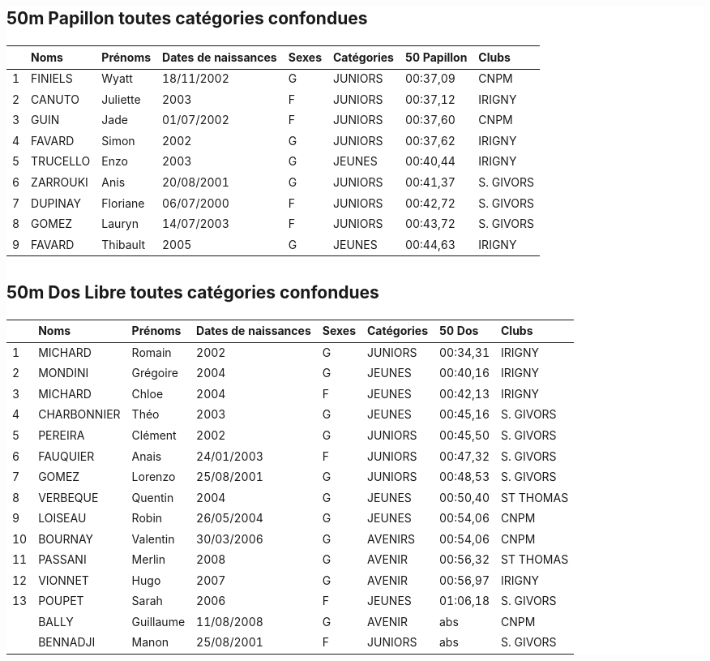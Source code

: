 ## 50m Papillon toutes catégories confondues

||Noms |Prénoms |Dates de naissances|Sexes |Catégories |50 Papillon |Clubs
|:--|:-----|:--------|:--------------------|:------|:-----------|:------------|:------|
|1 |FINIELS |Wyatt |18/11/2002 |G |JUNIORS |00:37,09 |CNPM |
|2 |CANUTO |Juliette |2003 |F |JUNIORS |00:37,12 |IRIGNY |
|3 |GUIN |Jade |01/07/2002 |F |JUNIORS |00:37,60 |CNPM |
|4 |FAVARD |Simon |2002 |G |JUNIORS |00:37,62 |IRIGNY |
|5 |TRUCELLO |Enzo |2003 |G |JEUNES |00:40,44 |IRIGNY |
|6 |ZARROUKI |Anis |20/08/2001 |G |JUNIORS |00:41,37 |S. GIVORS |
|7 |DUPINAY |Floriane |06/07/2000 |F |JUNIORS |00:42,72 |S. GIVORS |
|8 |GOMEZ |Lauryn |14/07/2003 |F |JUNIORS |00:43,72 |S. GIVORS |
|9 |FAVARD |Thibault |2005 |G |JEUNES |00:44,63 |IRIGNY |

## 50m Dos Libre toutes catégories confondues

||Noms |Prénoms |Dates de naissances|Sexes |Catégories |50 Dos |Clubs
|:--|:-----|:--------|:--------------------|:------|:-----------|:------------|:------|
|1 |MICHARD |Romain |2002 |G |JUNIORS |00:34,31 |IRIGNY |
|2 |MONDINI |Grégoire |2004 |G |JEUNES |00:40,16 |IRIGNY |
|3 |MICHARD |Chloe |2004 |F |JEUNES |00:42,13 |IRIGNY |
|4 |CHARBONNIER |Théo |2003 |G |JEUNES |00:45,16 |S. GIVORS |
|5 |PEREIRA |Clément |2002 |G |JUNIORS |00:45,50 |S. GIVORS |
|6 |FAUQUIER |Anais |24/01/2003 |F |JUNIORS |00:47,32 |S. GIVORS |
|7 |GOMEZ |Lorenzo |25/08/2001 |G |JUNIORS |00:48,53 |S. GIVORS |
|8 |VERBEQUE |Quentin |2004 |G |JEUNES |00:50,40 |ST THOMAS |
|9 |LOISEAU |Robin |26/05/2004 |G |JEUNES |00:54,06 |CNPM |
|10 |BOURNAY |Valentin |30/03/2006 |G |AVENIRS |00:54,06 |CNPM |
|11 |PASSANI |Merlin |2008 |G |AVENIR |00:56,32 |ST THOMAS |
|12 |VIONNET |Hugo |2007 |G |AVENIR |00:56,97 |IRIGNY |
|13 |POUPET |Sarah |2006 |F |JEUNES |01:06,18 |S. GIVORS |
||BALLY |Guillaume |11/08/2008 |G |AVENIR |abs |CNPM |
||BENNADJI |Manon |25/08/2001 |F |JUNIORS |abs |S. GIVORS |
